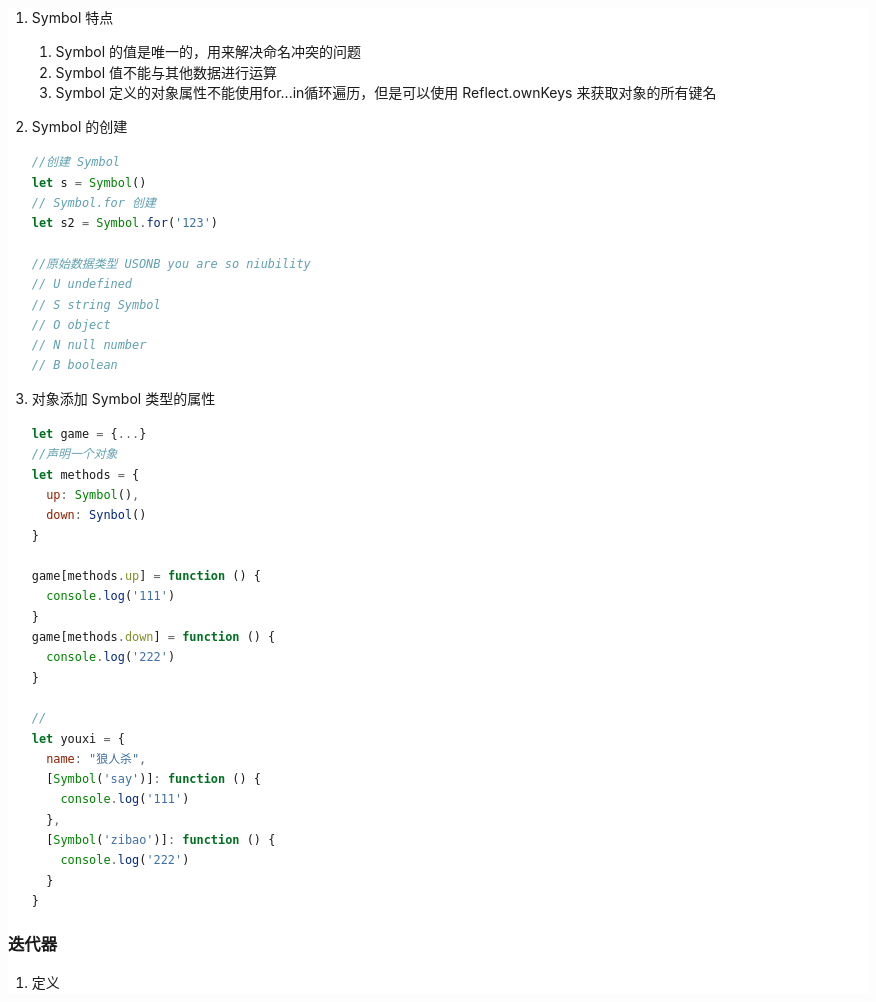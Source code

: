 1. Symbol 特点

   1.  Symbol 的值是唯一的，用来解决命名冲突的问题
   2. Symbol 值不能与其他数据进行运算
   3. Symbol 定义的对象属性不能使用for...in循环遍历，但是可以使用 Reflect.ownKeys 来获取对象的所有键名

2. Symbol 的创建

   ```js
   //创建 Symbol
   let s = Symbol()
   // Symbol.for 创建
   let s2 = Symbol.for('123')
   
   //原始数据类型 USONB you are so niubility
   // U undefined
   // S string Symbol
   // O object
   // N null number
   // B boolean
   ```

3. 对象添加 Symbol 类型的属性

   ```js
   let game = {...}
   //声明一个对象
   let methods = {
     up: Symbol(),
     down: Synbol()
   }
   
   game[methods.up] = function () {
     console.log('111')
   }
   game[methods.down] = function () {
     console.log('222')
   }
   
   //
   let youxi = {
     name: "狼人杀",
     [Symbol('say')]: function () {
       console.log('111')
     },
     [Symbol('zibao')]: function () {
       console.log('222')
     }
   }
   ```

### 迭代器

1. 定义
